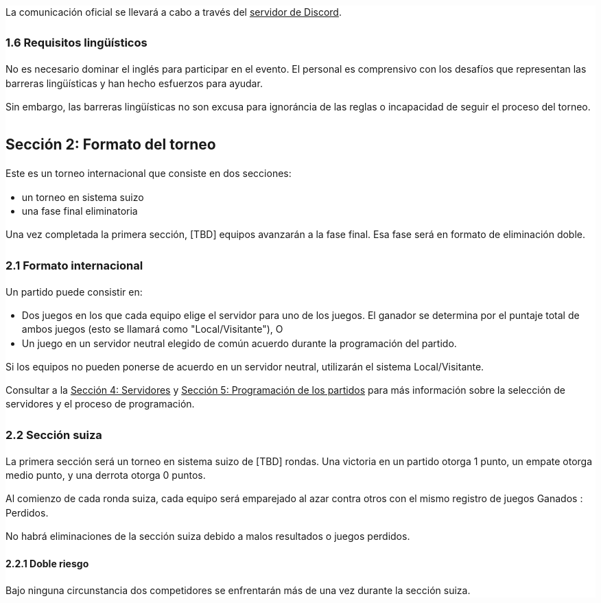 La comunicación oficial se llevará a cabo a través del
[servidor de Discord][discord-invite].

### 1.6 Requisitos lingüísticos

No es necesario dominar el inglés para participar en el evento. El personal es
comprensivo con los desafíos que representan las barreras lingüísticas y han
hecho esfuerzos para ayudar.

Sin embargo, las barreras lingüísticas no son excusa para ignoráncia de las
reglas o incapacidad de seguir el proceso del torneo.

## Sección 2: Formato del torneo

Este es un torneo internacional que consiste en dos secciones:

- un torneo en sistema suizo
- una fase final eliminatoria

Una vez completada la primera sección, \[TBD\] equipos avanzarán a la fase
final. Esa fase será en formato de eliminación doble.

### 2.1 Formato internacional

Un partido puede consistir en:

- Dos juegos en los que cada equipo elige el servidor para uno de los juegos.
  El ganador se determina por el puntaje total de ambos juegos (esto se llamará
  como "Local/Visitante"), O
- Un juego en un servidor neutral elegido de común acuerdo durante la
  programación del partido.

Si los equipos no pueden ponerse de acuerdo en un servidor neutral, utilizarán
el sistema Local/Visitante.

Consultar a la [Sección 4: Servidores](#secci%C3%B3n-4-servidores) y
[Sección 5: Programación de los partidos](#secci%C3%B3n-5-programaci%C3%B3n-de-los-partidos)
para más información sobre la selección de servidores y el proceso de
programación.

### 2.2 Sección suiza

La primera sección será un torneo en sistema suizo de \[TBD\] rondas. Una
victoria en un partido otorga 1 punto, un empate otorga medio punto, y una
derrota otorga 0 puntos.

Al comienzo de cada ronda suiza, cada equipo será emparejado al azar contra
otros con el mismo registro de juegos Ganados : Perdidos.

No habrá eliminaciones de la sección suiza debido a malos resultados o juegos
perdidos.

#### 2.2.1 Doble riesgo

Bajo ninguna circunstancia dos competidores se enfrentarán más de una vez
durante la sección suiza.


[3]: https://es.wikipedia.org/wiki/Sistema_suizo
[banlist-sirplease]: https://sirplease.gg/index.php?p=banlist
[discord-invite]: https://discord.gg/Z8ZRuRK8ZR
[greatfirewall]: https://es.wikipedia.org/wiki/Gran_Cortafuegos
[iptables]: https://github.com/SirPlease/IPTables
[tiebreak-cumulative]: https://web.archive.org/web/20210518014519/https://magic.wizards.com/en/articles/archive/cumulative-tiebreak-2013-08-01
[tiebreak-mbucholz]: https://gist.github.com/rpdelaney/1b88b128b76b1e1a71fec59d0b5ffb14
[tiebreak-sb]: https://senseis.xmp.net/?SonnebornBerger